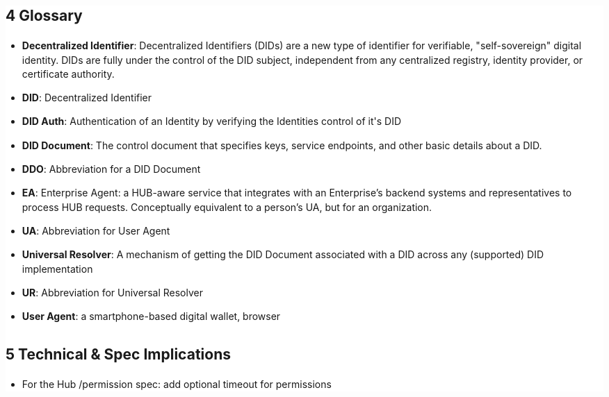 ## 4 Glossary

- **Decentralized Identifier**: Decentralized Identifiers (DIDs) are a new type of identifier for verifiable, "self-sovereign" digital identity. DIDs are fully under the control of the DID subject, independent from any centralized registry, identity provider, or certificate authority.

- **DID**: Decentralized Identifier

- **DID Auth**: Authentication of an Identity by verifying the Identities control of it's DID

- **DID Document**:  The control document that specifies keys, service endpoints, and other basic details about a DID.

- **DDO**: Abbreviation for a DID Document

- **EA**: Enterprise Agent: a HUB-aware service that integrates with an Enterprise’s backend systems and representatives to process HUB requests. Conceptually equivalent to a person’s UA, but for an organization.

- **UA**: Abbreviation for User Agent

- **Universal Resolver**: A mechanism of getting the DID Document associated with a DID across any (supported) DID implementation

- **UR**: Abbreviation for Universal Resolver

- **User Agent**: a smartphone-based digital wallet, browser

## 5 Technical & Spec Implications

-   For the Hub /permission spec: add optional timeout for permissions
